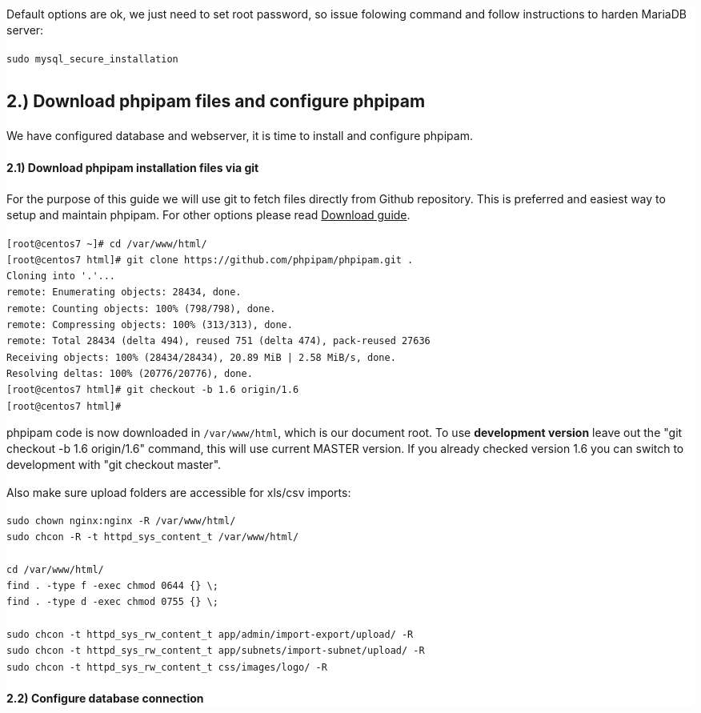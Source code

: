 Default options are ok, we just need to set root password, so issue folowing command and follow instructions to harden MariaDB server:

```
sudo mysql_secure_installation
```



## 2.) Download phpipam files and configure phpipam

We have configured database and webserver, it is time to install and configure phpipam.



#### 2.1) Download phpipam installation files via git

For the purpose of this guide we will use git to fetch files directly from Github repository. This is preferred and easiest way to setup and maintain phpipam. For other options please read [Download guide](http://www2.phpipam.net/download/).

```
[root@centos7 ~]# cd /var/www/html/
[root@centos7 html]# git clone https://github.com/phpipam/phpipam.git .
Cloning into '.'...
remote: Enumerating objects: 28434, done.
remote: Counting objects: 100% (798/798), done.
remote: Compressing objects: 100% (313/313), done.
remote: Total 28434 (delta 494), reused 751 (delta 474), pack-reused 27636
Receiving objects: 100% (28434/28434), 20.89 MiB | 2.58 MiB/s, done.
Resolving deltas: 100% (20776/20776), done.
[root@centos7 html]# git checkout -b 1.6 origin/1.6
[root@centos7 html]#
```

phpipam code is now downloaded in `/var/www/html`, which is our document root. To use **development version** leave out the "git checkout -b 1.6 origin/1.6" command, this will use current MASTER version. If you already checked version 1.6 you can switch to development with "git checkout master".



Also make sure upload folders are accessible for xls/csv imports:

```
sudo chown nginx:nginx -R /var/www/html/
sudo chcon -R -t httpd_sys_content_t /var/www/html/

cd /var/www/html/
find . -type f -exec chmod 0644 {} \;
find . -type d -exec chmod 0755 {} \;

sudo chcon -t httpd_sys_rw_content_t app/admin/import-export/upload/ -R
sudo chcon -t httpd_sys_rw_content_t app/subnets/import-subnet/upload/ -R
sudo chcon -t httpd_sys_rw_content_t css/images/logo/ -R
```



#### 2.2) Configure database connection
